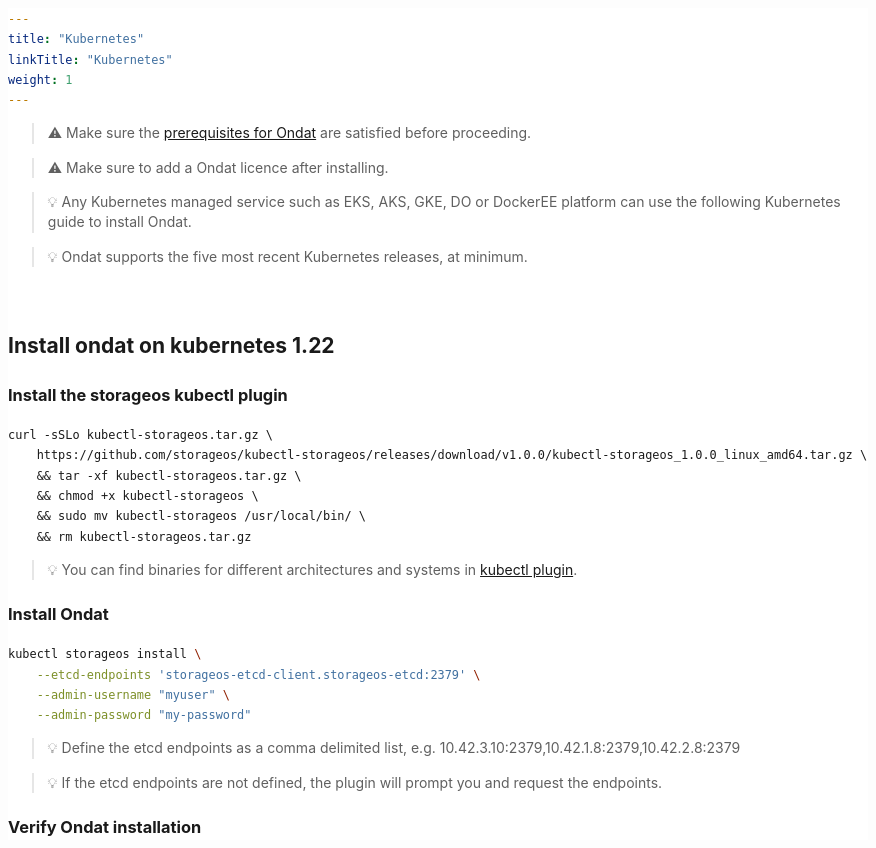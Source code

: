 ```yaml
---
title: "Kubernetes"
linkTitle: "Kubernetes"
weight: 1
---
```


> ⚠️ Make sure the
> [prerequisites for Ondat](/docs/prerequisites/_index) are
> satisfied before proceeding.

> ⚠️ Make sure to add a Ondat licence after installing.

> 💡 Any Kubernetes managed service such as EKS, AKS, GKE, DO or DockerEE
> platform can use the following Kubernetes guide to install Ondat.

> 💡 Ondat supports the five most recent Kubernetes releases, at minimum.

&nbsp;

## Install ondat on kubernetes 1.22

### Install the storageos kubectl plugin

```
curl -sSLo kubectl-storageos.tar.gz \
    https://github.com/storageos/kubectl-storageos/releases/download/v1.0.0/kubectl-storageos_1.0.0_linux_amd64.tar.gz \
    && tar -xf kubectl-storageos.tar.gz \
    && chmod +x kubectl-storageos \
    && sudo mv kubectl-storageos /usr/local/bin/ \
    && rm kubectl-storageos.tar.gz
```

> 💡 You can find binaries for different architectures and systems in [kubectl
> plugin](https://github.com/storageos/kubectl-storageos/releases).

### Install Ondat

```bash
kubectl storageos install \
    --etcd-endpoints 'storageos-etcd-client.storageos-etcd:2379' \
    --admin-username "myuser" \
    --admin-password "my-password"
```

> 💡 Define the etcd endpoints as a comma delimited list, e.g. 10.42.3.10:2379,10.42.1.8:2379,10.42.2.8:2379

> 💡 If the etcd endpoints are not defined, the plugin will prompt you and
> request the endpoints.

### Verify Ondat installation
